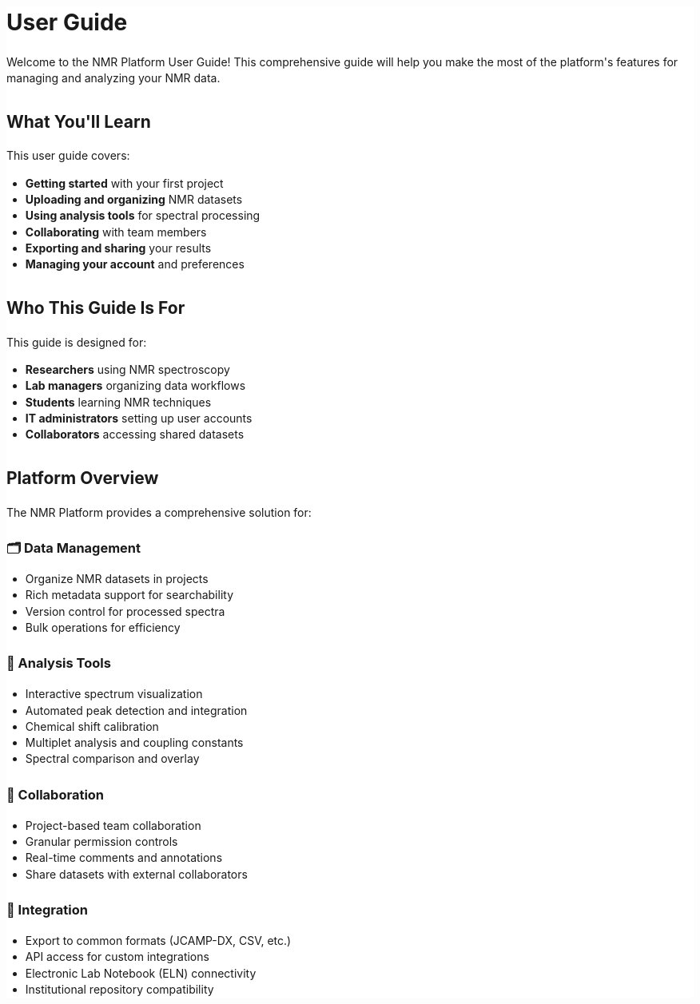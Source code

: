 # User Guide

Welcome to the NMR Platform User Guide! This comprehensive guide will help you make the most of the platform's features for managing and analyzing your NMR data.

## What You'll Learn

This user guide covers:

- **Getting started** with your first project
- **Uploading and organizing** NMR datasets
- **Using analysis tools** for spectral processing
- **Collaborating** with team members
- **Exporting and sharing** your results
- **Managing your account** and preferences

## Who This Guide Is For

This guide is designed for:

- **Researchers** using NMR spectroscopy
- **Lab managers** organizing data workflows
- **Students** learning NMR techniques
- **IT administrators** setting up user accounts
- **Collaborators** accessing shared datasets

## Platform Overview

The NMR Platform provides a comprehensive solution for:

### 🗂️ Data Management
- Organize NMR datasets in projects
- Rich metadata support for searchability
- Version control for processed spectra
- Bulk operations for efficiency

### 🔬 Analysis Tools
- Interactive spectrum visualization
- Automated peak detection and integration
- Chemical shift calibration
- Multiplet analysis and coupling constants
- Spectral comparison and overlay

### 👥 Collaboration
- Project-based team collaboration
- Granular permission controls
- Real-time comments and annotations
- Share datasets with external collaborators

### 🔌 Integration
- Export to common formats (JCAMP-DX, CSV, etc.)
- API access for custom integrations
- Electronic Lab Notebook (ELN) connectivity
- Institutional repository compatibility
